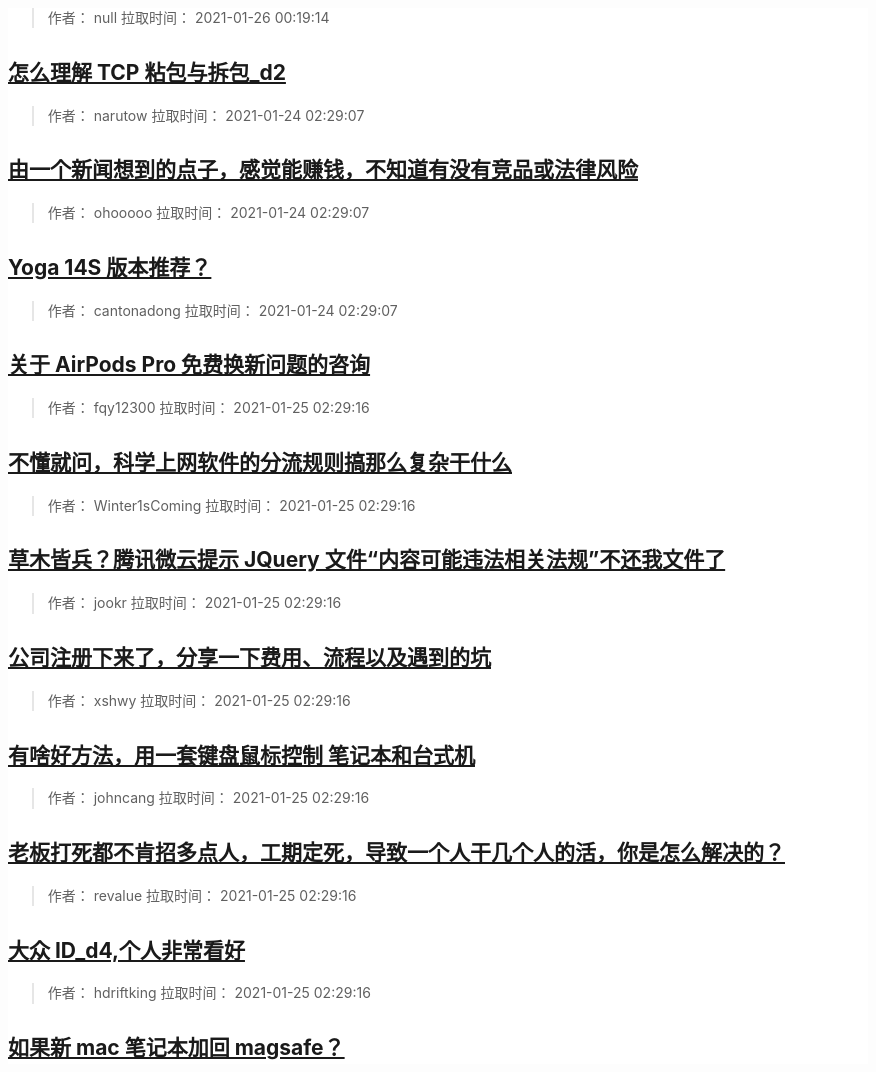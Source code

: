 > 作者： null  拉取时间： 2021-01-26 00:19:14

## [怎么理解 TCP 粘包与拆包_d2](https://www.v2ex.com/t/747735)

> 作者： narutow  拉取时间： 2021-01-24 02:29:07

## [由一个新闻想到的点子，感觉能赚钱，不知道有没有竞品或法律风险](https://www.v2ex.com/t/747592)

> 作者： ohooooo  拉取时间： 2021-01-24 02:29:07

## [Yoga 14S 版本推荐？](https://www.v2ex.com/t/747587)

> 作者： cantonadong  拉取时间： 2021-01-24 02:29:07

## [关于 AirPods Pro 免费换新问题的咨询](https://www.v2ex.com/t/747887)

> 作者： fqy12300  拉取时间： 2021-01-25 02:29:16

## [不懂就问，科学上网软件的分流规则搞那么复杂干什么](https://www.v2ex.com/t/747883)

> 作者： Winter1sComing  拉取时间： 2021-01-25 02:29:16

## [草木皆兵？腾讯微云提示 JQuery 文件“内容可能违法相关法规”不还我文件了](https://www.v2ex.com/t/747875)

> 作者： jookr  拉取时间： 2021-01-25 02:29:16

## [公司注册下来了，分享一下费用、流程以及遇到的坑](https://www.v2ex.com/t/747843)

> 作者： xshwy  拉取时间： 2021-01-25 02:29:16

## [有啥好方法，用一套键盘鼠标控制 笔记本和台式机](https://www.v2ex.com/t/747842)

> 作者： johncang  拉取时间： 2021-01-25 02:29:16

## [老板打死都不肯招多点人，工期定死，导致一个人干几个人的活，你是怎么解决的？](https://www.v2ex.com/t/747824)

> 作者： revalue  拉取时间： 2021-01-25 02:29:16

## [大众 ID_d4,个人非常看好](https://www.v2ex.com/t/747823)

> 作者： hdriftking  拉取时间： 2021-01-25 02:29:16

## [如果新 mac 笔记本加回 magsafe？](https://www.v2ex.com/t/747820)
